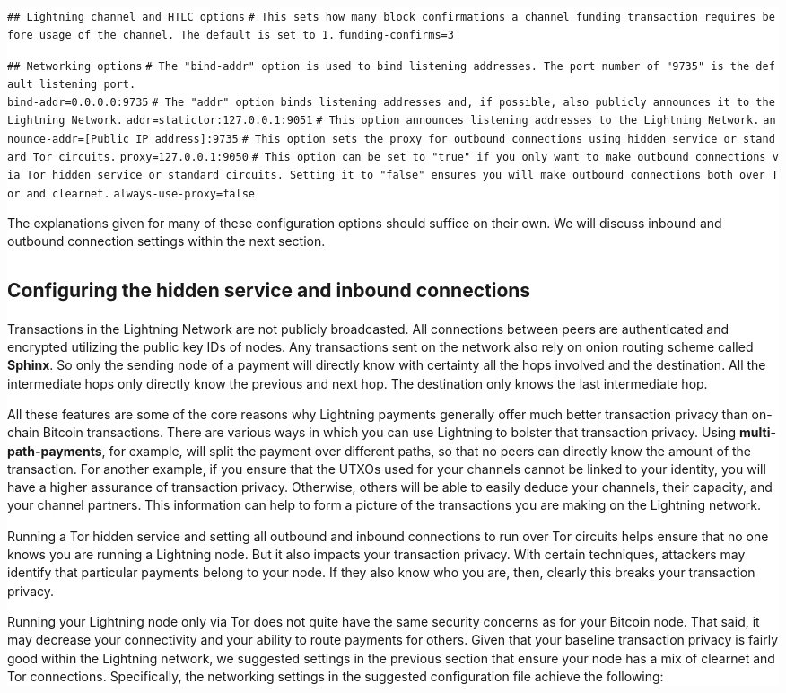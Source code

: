 `## Lightning channel and HTLC options`
`# This sets how many block confirmations a channel funding transaction requires before usage of the channel. The default is set to 1.`
`funding-confirms=3`

`## Networking options`
`# The "bind-addr" option is used to bind listening addresses. The port number of "9735" is the default listening port.`  
`bind-addr=0.0.0.0:9735`
`# The "addr" option binds listening addresses and, if possible, also publicly announces it to the Lightning Network.`
`addr=statictor:127.0.0.1:9051`
`# This option announces listening addresses to the Lightning Network.` 
`announce-addr=[Public IP address]:9735`
`# This option sets the proxy for outbound connections using hidden service or standard Tor circuits.`
`proxy=127.0.0.1:9050`
`# This option can be set to "true" if you only want to make outbound connections via Tor hidden service or standard circuits. Setting it to "false" ensures you will make outbound connections both over Tor and clearnet.`
`always-use-proxy=false`

The explanations given for many of these configuration options should suffice on their own. We will discuss inbound and outbound connection settings within the next section. 


## Configuring the hidden service and inbound connections

Transactions in the Lightning Network are not publicly broadcasted. All connections between peers are authenticated and encrypted utilizing the public key IDs of nodes. Any transactions sent on the network also rely on onion routing scheme called **Sphinx**. So only the sending node of a payment will directly know with certainty all the hops involved and the destination. All the intermediate hops only directly know the previous and next hop. The destination only knows the last intermediate hop. 

All these features are some of the core reasons why Lightning payments generally offer much better transaction privacy than on-chain Bitcoin transactions. There are various ways in which you can use Lightning to bolster that transaction privacy. Using **multi-path-payments**, for example, will split the payment over different paths, so that no peers can directly know the amount of the transaction. For another example, if you ensure that the UTXOs used for your channels cannot be linked to your identity, you will have a higher assurance of transaction privacy. Otherwise, others will be able to easily deduce your channels, their capacity, and your channel partners. This information can help to form a picture of the transactions you are making on the Lightning network.

Running a Tor hidden service and setting all outbound and inbound connections to run over Tor circuits helps ensure that no one knows you are running a Lightning node. But it also impacts your transaction privacy. With certain techniques, attackers may identify that particular payments belong to your node. If they also know who you are, then, clearly this breaks your transaction privacy. 

Running your Lightning node only via Tor does not quite have the same security concerns as for your Bitcoin node. That said, it may decrease your connectivity and your ability to route payments for others. Given that your baseline transaction privacy is fairly good within the Lightning network, we suggested settings in the previous section that ensure your node has a mix of clearnet and Tor connections. Specifically, the networking settings in the suggested configuration file achieve the following: 
